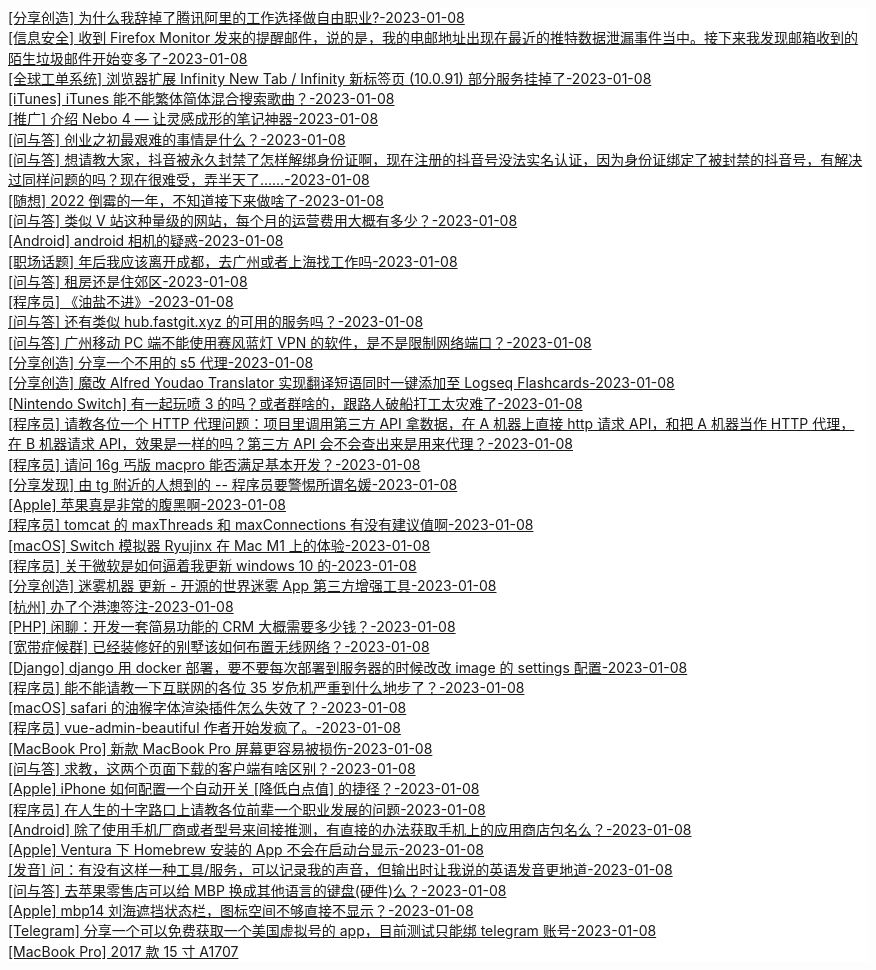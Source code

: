 <a target=_blank rel=nofollow href="https://www.v2ex.com/t/907476#reply12" >[分享创造] 为什么我辞掉了腾讯阿里的工作选择做自由职业?-2023-01-08</a><br/><a target=_blank rel=nofollow href="https://www.v2ex.com/t/907474#reply0" >[信息安全] 收到 Firefox Monitor 发来的提醒邮件，说的是，我的电邮地址出现在最近的推特数据泄漏事件当中。接下来我发现邮箱收到的陌生垃圾邮件开始变多了-2023-01-08</a><br/><a target=_blank rel=nofollow href="https://www.v2ex.com/t/907473#reply0" >[全球工单系统] 浏览器扩展 Infinity New Tab / Infinity 新标签页 (10.0.91) 部分服务挂掉了-2023-01-08</a><br/><a target=_blank rel=nofollow href="https://www.v2ex.com/t/907471#reply0" >[iTunes] iTunes 能不能繁体简体混合搜索歌曲？-2023-01-08</a><br/><a target=_blank rel=nofollow href="https://www.v2ex.com/t/907470#reply1" >[推广] 介绍 Nebo 4 — 让灵感成形的笔记神器-2023-01-08</a><br/><a target=_blank rel=nofollow href="https://www.v2ex.com/t/907469#reply0" >[问与答] 创业之初最艰难的事情是什么？-2023-01-08</a><br/><a target=_blank rel=nofollow href="https://www.v2ex.com/t/907468#reply2" >[问与答] 想请教大家，抖音被永久封禁了怎样解绑身份证啊，现在注册的抖音号没法实名认证，因为身份证绑定了被封禁的抖音号，有解决过同样问题的吗？现在很难受，弄半天了……-2023-01-08</a><br/><a target=_blank rel=nofollow href="https://www.v2ex.com/t/907466#reply3" >[随想] 2022 倒霉的一年，不知道接下来做啥了-2023-01-08</a><br/><a target=_blank rel=nofollow href="https://www.v2ex.com/t/907465#reply0" >[问与答] 类似 V 站这种量级的网站，每个月的运营费用大概有多少？-2023-01-08</a><br/><a target=_blank rel=nofollow href="https://www.v2ex.com/t/907464#reply2" >[Android] android 相机的疑惑-2023-01-08</a><br/><a target=_blank rel=nofollow href="https://www.v2ex.com/t/907463#reply2" >[职场话题] 年后我应该离开成都，去广州或者上海找工作吗-2023-01-08</a><br/><a target=_blank rel=nofollow href="https://www.v2ex.com/t/907461#reply7" >[问与答] 租房还是住郊区-2023-01-08</a><br/><a target=_blank rel=nofollow href="https://www.v2ex.com/t/907460#reply6" >[程序员] 《油盐不进》-2023-01-08</a><br/><a target=_blank rel=nofollow href="https://www.v2ex.com/t/907458#reply1" >[问与答] 还有类似 hub.fastgit.xyz 的可用的服务吗？-2023-01-08</a><br/><a target=_blank rel=nofollow href="https://www.v2ex.com/t/907456#reply5" >[问与答] 广州移动 PC 端不能使用赛风蓝灯 VPN 的软件，是不是限制网络端口？-2023-01-08</a><br/><a target=_blank rel=nofollow href="https://www.v2ex.com/t/907455#reply1" >[分享创造] 分享一个不用的 s5 代理-2023-01-08</a><br/><a target=_blank rel=nofollow href="https://www.v2ex.com/t/907454#reply0" >[分享创造] 魔改 Alfred Youdao Translator 实现翻译短语同时一键添加至 Logseq Flashcards-2023-01-08</a><br/><a target=_blank rel=nofollow href="https://www.v2ex.com/t/907453#reply1" >[Nintendo Switch] 有一起玩喷 3 的吗？或者群啥的，跟路人破船打工太灾难了-2023-01-08</a><br/><a target=_blank rel=nofollow href="https://www.v2ex.com/t/907449#reply8" >[程序员] 请教各位一个 HTTP 代理问题：项目里调用第三方 API 拿数据，在 A 机器上直接 http 请求 API，和把 A 机器当作 HTTP 代理，在 B 机器请求 API，效果是一样的吗？第三方 API 会不会查出来是用来代理？-2023-01-08</a><br/><a target=_blank rel=nofollow href="https://www.v2ex.com/t/907448#reply12" >[程序员] 请问 16g 丐版 macpro 能否满足基本开发？-2023-01-08</a><br/><a target=_blank rel=nofollow href="https://www.v2ex.com/t/907447#reply19" >[分享发现] 由 tg 附近的人想到的 -- 程序员要警惕所谓名媛-2023-01-08</a><br/><a target=_blank rel=nofollow href="https://www.v2ex.com/t/907446#reply3" >[Apple] 苹果真是非常的腹黑啊-2023-01-08</a><br/><a target=_blank rel=nofollow href="https://www.v2ex.com/t/907445#reply3" >[程序员] tomcat 的 maxThreads 和 maxConnections 有没有建议值啊-2023-01-08</a><br/><a target=_blank rel=nofollow href="https://www.v2ex.com/t/907444#reply4" >[macOS] Switch 模拟器 Ryujinx 在 Mac M1 上的体验-2023-01-08</a><br/><a target=_blank rel=nofollow href="https://www.v2ex.com/t/907443#reply7" >[程序员] 关于微软是如何逼着我更新 windows 10 的-2023-01-08</a><br/><a target=_blank rel=nofollow href="https://www.v2ex.com/t/907442#reply0" >[分享创造] 迷雾机器 更新 - 开源的世界迷雾 App 第三方增强工具-2023-01-08</a><br/><a target=_blank rel=nofollow href="https://www.v2ex.com/t/907441#reply0" >[杭州] 办了个港澳签注-2023-01-08</a><br/><a target=_blank rel=nofollow href="https://www.v2ex.com/t/907440#reply21" >[PHP] 闲聊：开发一套简易功能的 CRM 大概需要多少钱？-2023-01-08</a><br/><a target=_blank rel=nofollow href="https://www.v2ex.com/t/907439#reply6" >[宽带症候群] 已经装修好的别墅该如何布置无线网络？-2023-01-08</a><br/><a target=_blank rel=nofollow href="https://www.v2ex.com/t/907438#reply8" >[Django] django 用 docker 部署，要不要每次部署到服务器的时候改改 image 的 settings 配置-2023-01-08</a><br/><a target=_blank rel=nofollow href="https://www.v2ex.com/t/907437#reply3" >[程序员] 能不能请教一下互联网的各位 35 岁危机严重到什么地步了？-2023-01-08</a><br/><a target=_blank rel=nofollow href="https://www.v2ex.com/t/907436#reply0" >[macOS] safari 的油猴字体渲染插件怎么失效了？-2023-01-08</a><br/><a target=_blank rel=nofollow href="https://www.v2ex.com/t/907435#reply13" >[程序员] vue-admin-beautiful 作者开始发疯了。-2023-01-08</a><br/><a target=_blank rel=nofollow href="https://www.v2ex.com/t/907433#reply5" >[MacBook Pro] 新款 MacBook Pro 屏幕更容易被损伤-2023-01-08</a><br/><a target=_blank rel=nofollow href="https://www.v2ex.com/t/907432#reply0" >[问与答] 求教，这两个页面下载的客户端有啥区别？-2023-01-08</a><br/><a target=_blank rel=nofollow href="https://www.v2ex.com/t/907430#reply3" >[Apple] iPhone 如何配置一个自动开关 [降低白点值] 的捷径？-2023-01-08</a><br/><a target=_blank rel=nofollow href="https://www.v2ex.com/t/907428#reply11" >[程序员] 在人生的十字路口上请教各位前辈一个职业发展的问题-2023-01-08</a><br/><a target=_blank rel=nofollow href="https://www.v2ex.com/t/907427#reply2" >[Android] 除了使用手机厂商或者型号来间接推测，有直接的办法获取手机上的应用商店包名么？-2023-01-08</a><br/><a target=_blank rel=nofollow href="https://www.v2ex.com/t/907426#reply1" >[Apple] Ventura 下 Homebrew 安装的 App 不会在启动台显示-2023-01-08</a><br/><a target=_blank rel=nofollow href="https://www.v2ex.com/t/907425#reply2" >[发音] 问：有没有这样一种工具/服务，可以记录我的声音，但输出时让我说的英语发音更地道-2023-01-08</a><br/><a target=_blank rel=nofollow href="https://www.v2ex.com/t/907424#reply0" >[问与答] 去苹果零售店可以给 MBP 换成其他语言的键盘(硬件)么？-2023-01-08</a><br/><a target=_blank rel=nofollow href="https://www.v2ex.com/t/907422#reply7" >[Apple] mbp14 刘海遮挡状态栏，图标空间不够直接不显示？-2023-01-08</a><br/><a target=_blank rel=nofollow href="https://www.v2ex.com/t/907421#reply2" >[Telegram] 分享一个可以免费获取一个美国虚拟号的 app，目前测试只能绑 telegram 账号-2023-01-08</a><br/><a target=_blank rel=nofollow href="https://www.v2ex.com/t/907420#reply2" >[MacBook Pro] 2017 款 15 寸 A1707